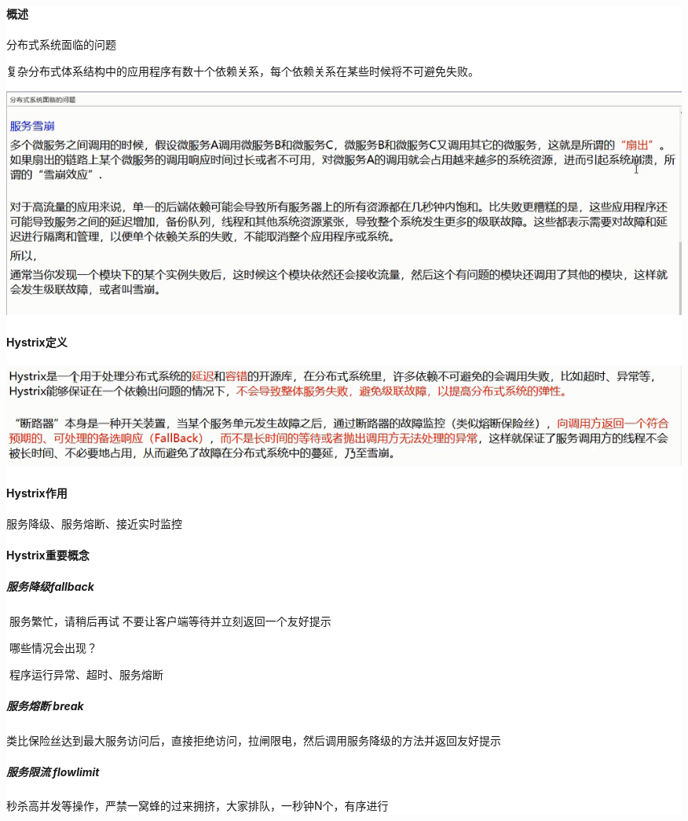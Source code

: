 #### 概述

分布式系统面临的问题

复杂分布式体系结构中的应用程序有数十个依赖关系，每个依赖关系在某些时候将不可避免失败。

![1604885150044](assets/1604885150044.png)

#### Hystrix定义

![1604885218526](assets/1604885218526.png)

#### Hystrix作用

服务降级、服务熔断、接近实时监控

#### Hystrix重要概念

##### 服务降级fallback

​	服务繁忙，请稍后再试 不要让客户端等待并立刻返回一个友好提示

​	哪些情况会出现？

​	程序运行异常、超时、服务熔断

##### 服务熔断 break

​	类比保险丝达到最大服务访问后，直接拒绝访问，拉闸限电，然后调用服务降级的方法并返回友好提示

##### 服务限流 flowlimit

​	秒杀高并发等操作，严禁一窝蜂的过来拥挤，大家排队，一秒钟N个，有序进行
